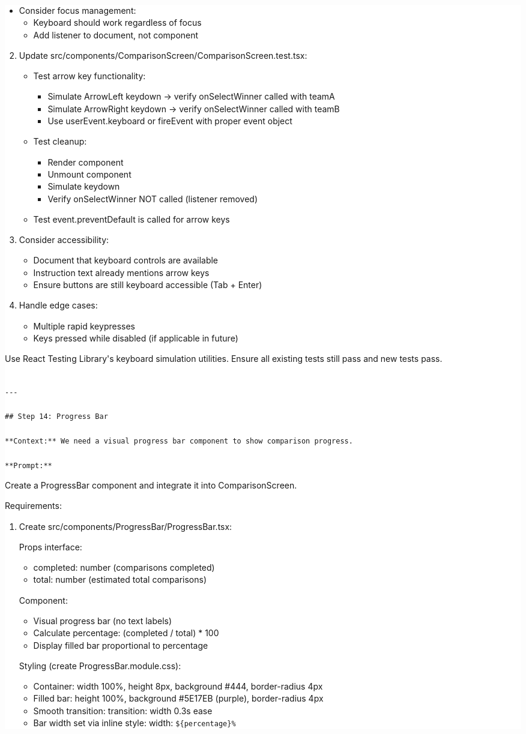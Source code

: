    - Consider focus management:
     - Keyboard should work regardless of focus
     - Add listener to document, not component

2. Update src/components/ComparisonScreen/ComparisonScreen.test.tsx:

   - Test arrow key functionality:
     - Simulate ArrowLeft keydown → verify onSelectWinner called with teamA
     - Simulate ArrowRight keydown → verify onSelectWinner called with teamB
     - Use userEvent.keyboard or fireEvent with proper event object
   
   - Test cleanup:
     - Render component
     - Unmount component
     - Simulate keydown
     - Verify onSelectWinner NOT called (listener removed)

   - Test event.preventDefault is called for arrow keys

3. Consider accessibility:
   - Document that keyboard controls are available
   - Instruction text already mentions arrow keys
   - Ensure buttons are still keyboard accessible (Tab + Enter)

4. Handle edge cases:
   - Multiple rapid keypresses
   - Keys pressed while disabled (if applicable in future)

Use React Testing Library's keyboard simulation utilities. Ensure all existing tests still pass and new tests pass.
```

---

## Step 14: Progress Bar

**Context:** We need a visual progress bar component to show comparison progress.

**Prompt:**
```
Create a ProgressBar component and integrate it into ComparisonScreen.

Requirements:

1. Create src/components/ProgressBar/ProgressBar.tsx:

   Props interface:
   - completed: number (comparisons completed)
   - total: number (estimated total comparisons)

   Component:
   - Visual progress bar (no text labels)
   - Calculate percentage: (completed / total) * 100
   - Display filled bar proportional to percentage

   Styling (create ProgressBar.module.css):
   - Container: width 100%, height 8px, background #444, border-radius 4px
   - Filled bar: height 100%, background #5E17EB (purple), border-radius 4px
   - Smooth transition: transition: width 0.3s ease
   - Bar width set via inline style: width: `${percentage}%`
